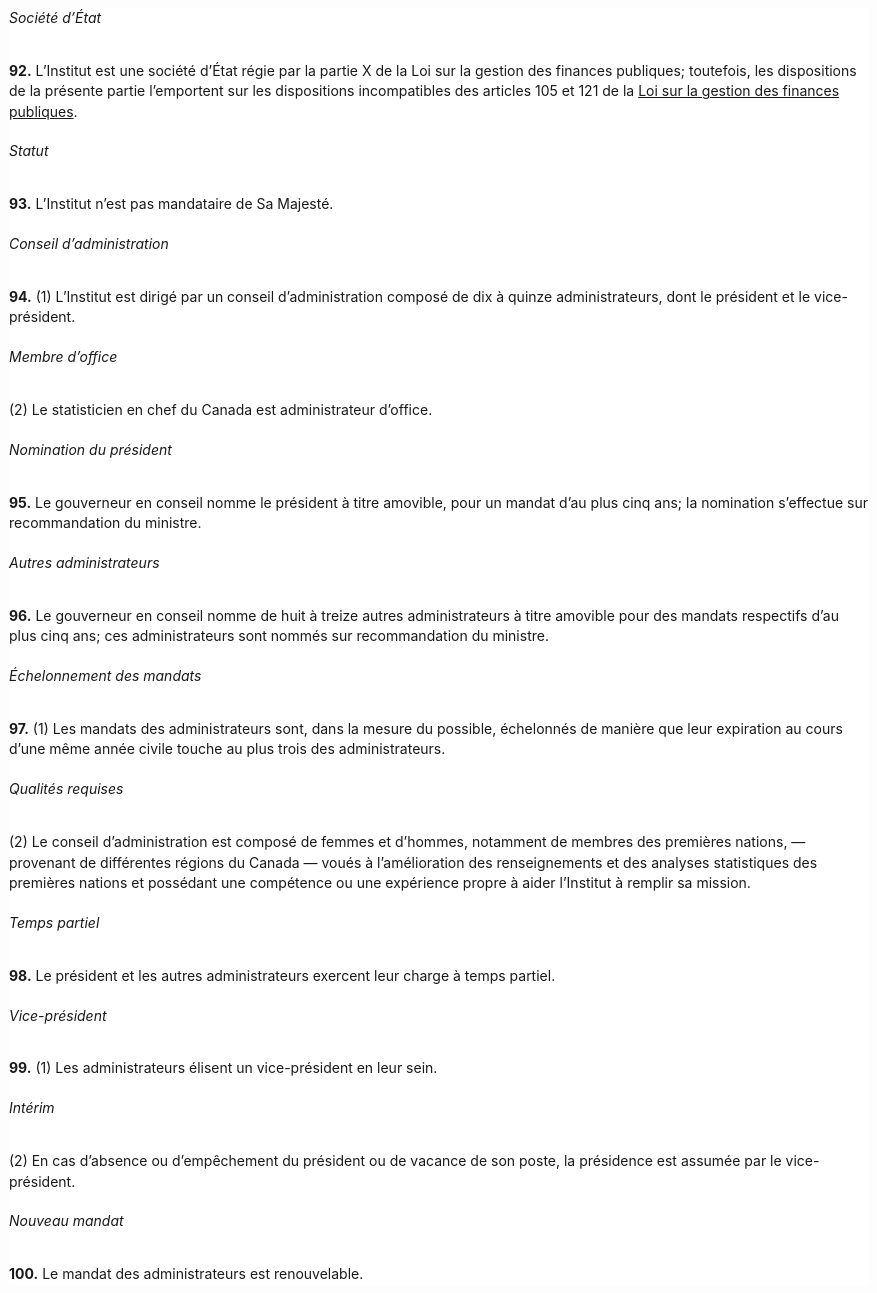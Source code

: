###### Société d’État

**92.** L’Institut est une société d’État régie par la partie X de la Loi sur la gestion des finances publiques; toutefois, les dispositions de la présente partie l’emportent sur les dispositions incompatibles des articles 105 et 121 de la [Loi sur la gestion des finances publiques](/canada/fra/lois/F/F-11.md).

###### Statut

**93.** L’Institut n’est pas mandataire de Sa Majesté.

###### Conseil d’administration

**94.** (1) L’Institut est dirigé par un conseil d’administration composé de dix à quinze administrateurs, dont le président et le vice-président.

###### Membre d’office

(2) Le statisticien en chef du Canada est administrateur d’office.

###### Nomination du président

**95.** Le gouverneur en conseil nomme le président à titre amovible, pour un mandat d’au plus cinq ans; la nomination s’effectue sur recommandation du ministre.

###### Autres administrateurs

**96.** Le gouverneur en conseil nomme de huit à treize autres administrateurs à titre amovible pour des mandats respectifs d’au plus cinq ans; ces administrateurs sont nommés sur recommandation du ministre.

###### Échelonnement des mandats

**97.** (1) Les mandats des administrateurs sont, dans la mesure du possible, échelonnés de manière que leur expiration au cours d’une même année civile touche au plus trois des administrateurs.

###### Qualités requises

(2) Le conseil d’administration est composé de femmes et d’hommes, notamment de membres des premières nations, — provenant de différentes régions du Canada — voués à l’amélioration des renseignements et des analyses statistiques des premières nations et possédant une compétence ou une expérience propre à aider l’Institut à remplir sa mission.

###### Temps partiel

**98.** Le président et les autres administrateurs exercent leur charge à temps partiel.

###### Vice-président

**99.** (1) Les administrateurs élisent un vice-président en leur sein.

###### Intérim

(2) En cas d’absence ou d’empêchement du président ou de vacance de son poste, la présidence est assumée par le vice-président.

###### Nouveau mandat

**100.** Le mandat des administrateurs est renouvelable.
